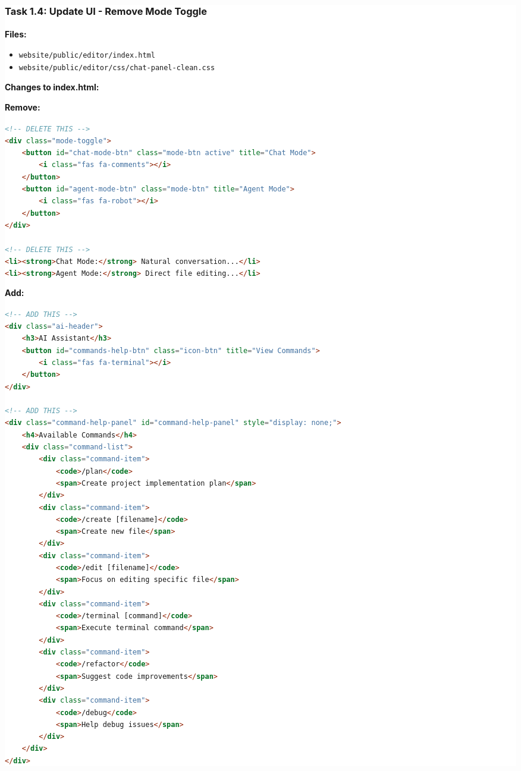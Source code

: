 ### Task 1.4: Update UI - Remove Mode Toggle

**Files:**
- `website/public/editor/index.html`
- `website/public/editor/css/chat-panel-clean.css`

**Changes to index.html:**

**Remove:**
```html
<!-- DELETE THIS -->
<div class="mode-toggle">
    <button id="chat-mode-btn" class="mode-btn active" title="Chat Mode">
        <i class="fas fa-comments"></i>
    </button>
    <button id="agent-mode-btn" class="mode-btn" title="Agent Mode">
        <i class="fas fa-robot"></i>
    </button>
</div>

<!-- DELETE THIS -->
<li><strong>Chat Mode:</strong> Natural conversation...</li>
<li><strong>Agent Mode:</strong> Direct file editing...</li>
```

**Add:**
```html
<!-- ADD THIS -->
<div class="ai-header">
    <h3>AI Assistant</h3>
    <button id="commands-help-btn" class="icon-btn" title="View Commands">
        <i class="fas fa-terminal"></i>
    </button>
</div>

<!-- ADD THIS -->
<div class="command-help-panel" id="command-help-panel" style="display: none;">
    <h4>Available Commands</h4>
    <div class="command-list">
        <div class="command-item">
            <code>/plan</code>
            <span>Create project implementation plan</span>
        </div>
        <div class="command-item">
            <code>/create [filename]</code>
            <span>Create new file</span>
        </div>
        <div class="command-item">
            <code>/edit [filename]</code>
            <span>Focus on editing specific file</span>
        </div>
        <div class="command-item">
            <code>/terminal [command]</code>
            <span>Execute terminal command</span>
        </div>
        <div class="command-item">
            <code>/refactor</code>
            <span>Suggest code improvements</span>
        </div>
        <div class="command-item">
            <code>/debug</code>
            <span>Help debug issues</span>
        </div>
    </div>
</div>
```